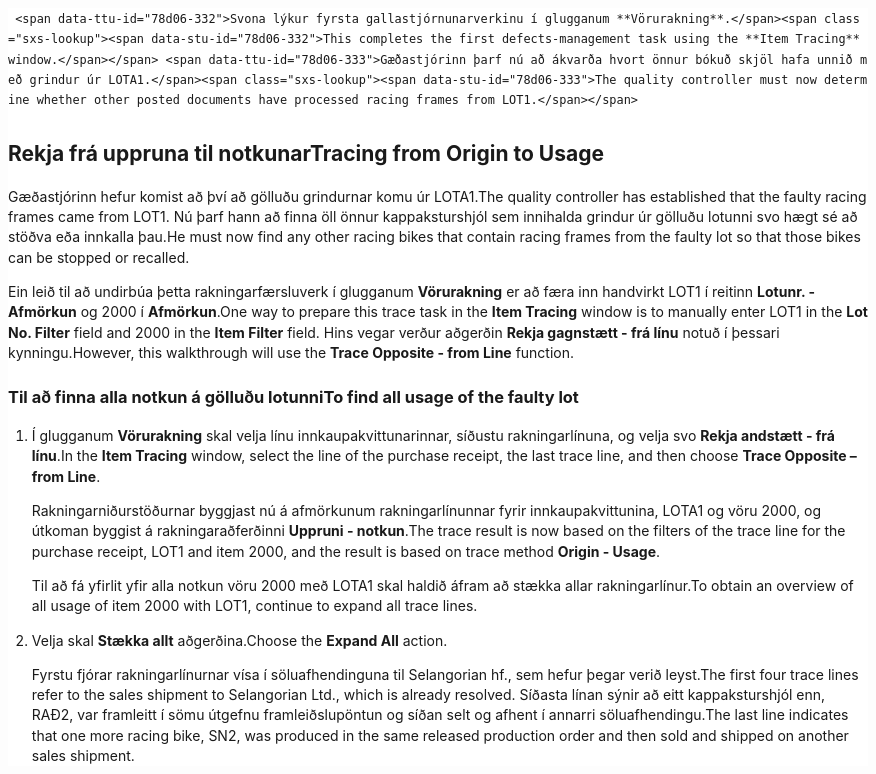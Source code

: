      <span data-ttu-id="78d06-332">Svona lýkur fyrsta gallastjórnunarverkinu í glugganum **Vörurakning**.</span><span class="sxs-lookup"><span data-stu-id="78d06-332">This completes the first defects-management task using the **Item Tracing** window.</span></span> <span data-ttu-id="78d06-333">Gæðastjórinn þarf nú að ákvarða hvort önnur bókuð skjöl hafa unnið með grindur úr LOTA1.</span><span class="sxs-lookup"><span data-stu-id="78d06-333">The quality controller must now determine whether other posted documents have processed racing frames from LOT1.</span></span>  

## <a name="tracing-from-origin-to-usage"></a><span data-ttu-id="78d06-334">Rekja frá uppruna til notkunar</span><span class="sxs-lookup"><span data-stu-id="78d06-334">Tracing from Origin to Usage</span></span>  
 <span data-ttu-id="78d06-335">Gæðastjórinn hefur komist að því að gölluðu grindurnar komu úr LOTA1.</span><span class="sxs-lookup"><span data-stu-id="78d06-335">The quality controller has established that the faulty racing frames came from LOT1.</span></span> <span data-ttu-id="78d06-336">Nú þarf hann að finna öll önnur kappaksturshjól sem innihalda grindur úr gölluðu lotunni svo hægt sé að stöðva eða innkalla þau.</span><span class="sxs-lookup"><span data-stu-id="78d06-336">He must now find any other racing bikes that contain racing frames from the faulty lot so that those bikes can be stopped or recalled.</span></span>  

 <span data-ttu-id="78d06-337">Ein leið til að undirbúa þetta rakningarfærsluverk í glugganum **Vörurakning** er að færa inn handvirkt LOT1 í reitinn **Lotunr. - Afmörkun** og 2000 í **Afmörkun**.</span><span class="sxs-lookup"><span data-stu-id="78d06-337">One way to prepare this trace task in the **Item Tracing** window is to manually enter LOT1 in the **Lot No. Filter** field and 2000 in the **Item Filter** field.</span></span> <span data-ttu-id="78d06-338">Hins vegar verður aðgerðin **Rekja gagnstætt - frá línu** notuð í þessari kynningu.</span><span class="sxs-lookup"><span data-stu-id="78d06-338">However, this walkthrough will use the **Trace Opposite - from Line** function.</span></span>  

### <a name="to-find-all-usage-of-the-faulty-lot"></a><span data-ttu-id="78d06-339">Til að finna alla notkun á gölluðu lotunni</span><span class="sxs-lookup"><span data-stu-id="78d06-339">To find all usage of the faulty lot</span></span>  

1.  <span data-ttu-id="78d06-340">Í glugganum **Vörurakning** skal velja línu innkaupakvittunarinnar, síðustu rakningarlínuna, og velja svo **Rekja andstætt - frá línu**.</span><span class="sxs-lookup"><span data-stu-id="78d06-340">In the **Item Tracing** window, select the line of the purchase receipt, the last trace line, and then choose **Trace Opposite – from Line**.</span></span>  

    <span data-ttu-id="78d06-341">Rakningarniðurstöðurnar byggjast nú á afmörkunum rakningarlínunnar fyrir innkaupakvittunina, LOTA1 og vöru 2000, og útkoman byggist á rakningaraðferðinni **Uppruni - notkun**.</span><span class="sxs-lookup"><span data-stu-id="78d06-341">The trace result is now based on the filters of the trace line for the purchase receipt, LOT1 and item 2000, and the result is based on trace method **Origin - Usage**.</span></span>  

    <span data-ttu-id="78d06-342">Til að fá yfirlit yfir alla notkun vöru 2000 með LOTA1 skal haldið áfram að stækka allar rakningarlínur.</span><span class="sxs-lookup"><span data-stu-id="78d06-342">To obtain an overview of all usage of item 2000 with LOT1, continue to expand all trace lines.</span></span>  

2.  <span data-ttu-id="78d06-343">Velja skal **Stækka allt** aðgerðina.</span><span class="sxs-lookup"><span data-stu-id="78d06-343">Choose the **Expand All** action.</span></span>  

    <span data-ttu-id="78d06-344">Fyrstu fjórar rakningarlínurnar vísa í söluafhendinguna til Selangorian hf., sem hefur þegar verið leyst.</span><span class="sxs-lookup"><span data-stu-id="78d06-344">The first four trace lines refer to the sales shipment to Selangorian Ltd., which is already resolved.</span></span> <span data-ttu-id="78d06-345">Síðasta línan sýnir að eitt kappaksturshjól enn, RAÐ2, var framleitt í sömu útgefnu framleiðslupöntun og síðan selt og afhent í annarri söluafhendingu.</span><span class="sxs-lookup"><span data-stu-id="78d06-345">The last line indicates that one more racing bike, SN2, was produced in the same released production order and then sold and shipped on another sales shipment.</span></span>  
